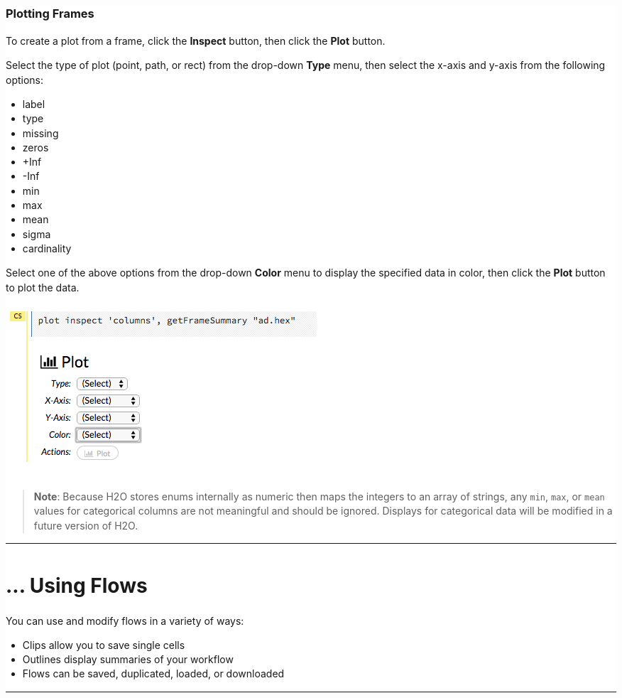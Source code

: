 
### Plotting Frames

To create a plot from a frame, click the **Inspect** button, then click the **Plot** button. 

Select the type of plot (point, path, or rect) from the drop-down **Type** menu, then select the x-axis and y-axis from the following options: 

- label 
- type
- missing 
- zeros
- +Inf
- -Inf
- min
- max
- mean
- sigma
- cardinality

Select one of the above options from the drop-down **Color** menu to display the specified data in color, then click the **Plot** button to plot the data. 

 ![Flow - Plotting Frames](images/Flow_plot.png)

>**Note**: Because H2O stores enums internally as numeric then maps the integers to an array of strings, any `min`, `max`, or `mean` values for categorical columns are not meaningful and should be ignored. Displays for categorical data will be modified in a future version of H2O. 

---

<a name="Flows"></a>

# ... Using Flows

You can use and modify flows in a variety of ways:

- Clips allow you to save single cells 
- Outlines display summaries of your workflow
- Flows can be saved, duplicated, loaded, or downloaded

---
